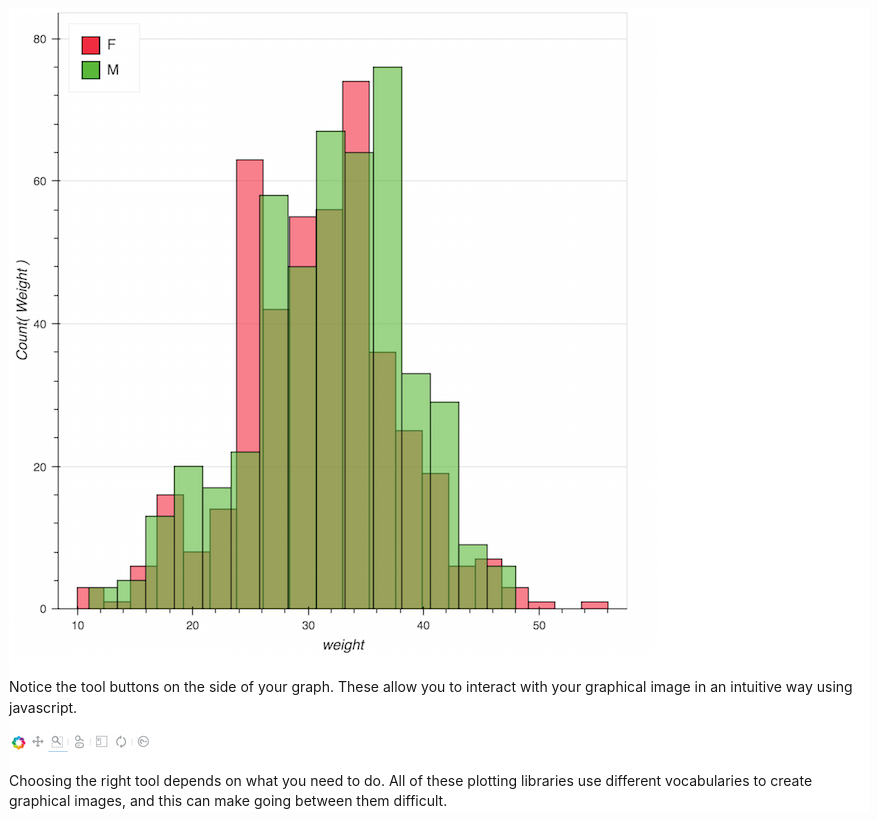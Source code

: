 ![png](../fig/bokeh2.png)

Notice the tool buttons on the side of your graph. These allow you to interact with your graphical image in an intuitive way using javascript. 

![png](../fig/bokeh3.png)

Choosing the right tool depends on what you need to do. All of these plotting libraries use different vocabularies to create graphical images, and this can make going between them difficult. 
